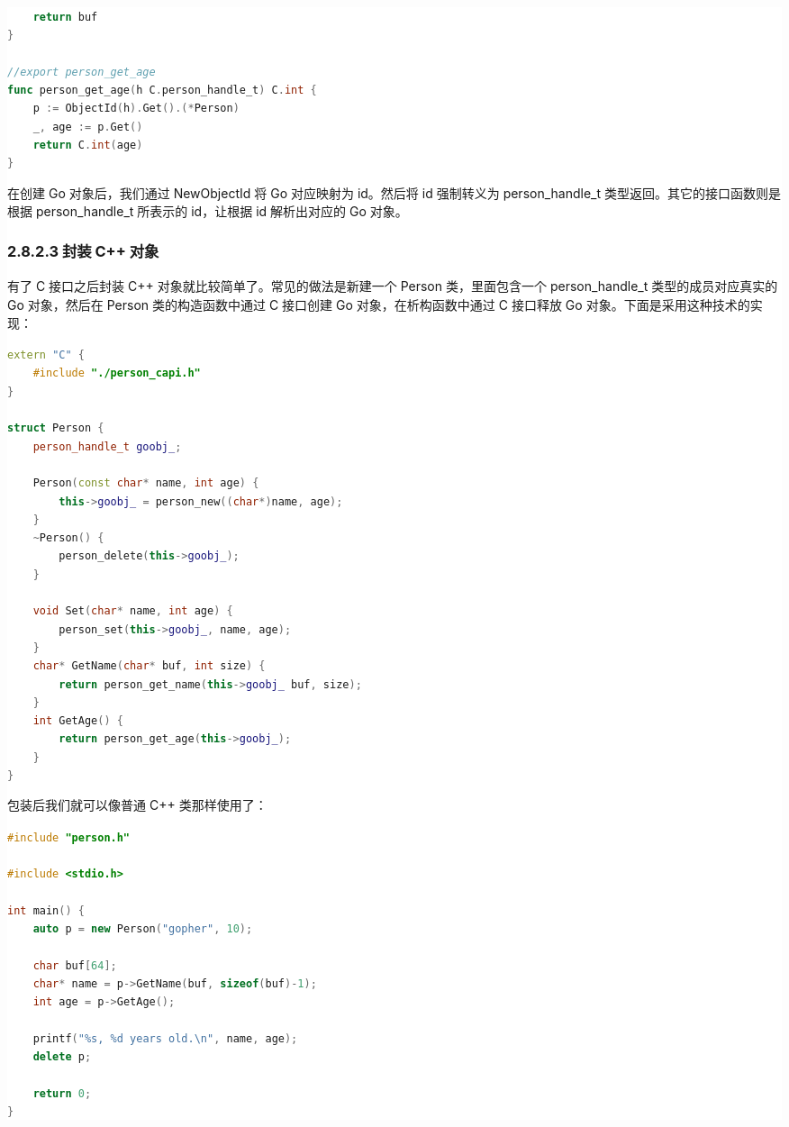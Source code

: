 ```go
	return buf
}

//export person_get_age
func person_get_age(h C.person_handle_t) C.int {
	p := ObjectId(h).Get().(*Person)
	_, age := p.Get()
	return C.int(age)
}
```

在创建 Go 对象后，我们通过 NewObjectId 将 Go 对应映射为 id。然后将 id 强制转义为 person_handle_t 类型返回。其它的接口函数则是根据 person_handle_t 所表示的 id，让根据 id 解析出对应的 Go 对象。

### 2.8.2.3 封装 C++ 对象

有了 C 接口之后封装 C++ 对象就比较简单了。常见的做法是新建一个 Person 类，里面包含一个 person_handle_t 类型的成员对应真实的 Go 对象，然后在 Person 类的构造函数中通过 C 接口创建 Go 对象，在析构函数中通过 C 接口释放 Go 对象。下面是采用这种技术的实现：

```c++
extern "C" {
	#include "./person_capi.h"
}

struct Person {
	person_handle_t goobj_;

	Person(const char* name, int age) {
		this->goobj_ = person_new((char*)name, age);
	}
	~Person() {
		person_delete(this->goobj_);
	}

	void Set(char* name, int age) {
		person_set(this->goobj_, name, age);
	}
	char* GetName(char* buf, int size) {
		return person_get_name(this->goobj_ buf, size);
	}
	int GetAge() {
		return person_get_age(this->goobj_);
	}
}
```

包装后我们就可以像普通 C++ 类那样使用了：

```c++
#include "person.h"

#include <stdio.h>

int main() {
	auto p = new Person("gopher", 10);

	char buf[64];
	char* name = p->GetName(buf, sizeof(buf)-1);
	int age = p->GetAge();

	printf("%s, %d years old.\n", name, age);
	delete p;

	return 0;
}
```